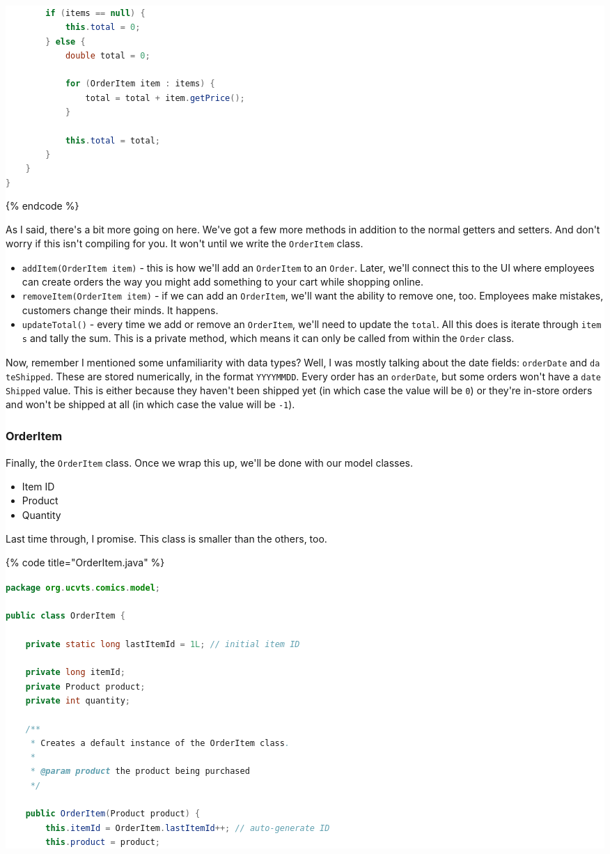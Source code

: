 ```java
        if (items == null) {
            this.total = 0;
        } else {
            double total = 0;

            for (OrderItem item : items) {
                total = total + item.getPrice();
            }

            this.total = total;
        }
    }
}
```
{% endcode %}

As I said, there's a bit more going on here. We've got a few more methods in addition to the normal getters and setters. And don't worry if this isn't compiling for you. It won't until we write the `OrderItem` class.

* `addItem(OrderItem item)` - this is how we'll add an `OrderItem` to an `Order`. Later, we'll connect this to the UI where employees can create orders the way you might add something to your cart while shopping online.
* `removeItem(OrderItem item)` - if we can add an `OrderItem`, we'll want the ability to remove one, too. Employees make mistakes, customers change their minds. It happens.
* `updateTotal()` - every time we add or remove an `OrderItem`, we'll need to update the `total`. All this does is iterate through `items` and tally the sum. This is a private method, which means it can only be called from within the `Order` class.

Now, remember I mentioned some unfamiliarity with data types? Well, I was mostly talking about the date fields: `orderDate` and `dateShipped`. These are stored numerically, in the format `YYYYMMDD`. Every order has an `orderDate`, but some orders won't have a `dateShipped` value. This is either because they haven't been shipped yet \(in which case the value will be `0`\) or they're in-store orders and won't be shipped at all \(in which case the value will be `-1`\).

### OrderItem

Finally, the `OrderItem` class. Once we wrap this up, we'll be done with our model classes.

* Item ID
* Product
* Quantity

Last time through, I promise. This class is smaller than the others, too.

{% code title="OrderItem.java" %}
```java
package org.ucvts.comics.model;

public class OrderItem {

    private static long lastItemId = 1L; // initial item ID

    private long itemId;
    private Product product;
    private int quantity;

    /**
     * Creates a default instance of the OrderItem class.
     * 
     * @param product the product being purchased
     */

    public OrderItem(Product product) {
        this.itemId = OrderItem.lastItemId++; // auto-generate ID
        this.product = product;
```